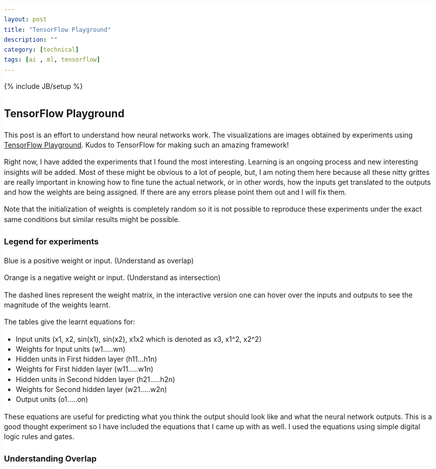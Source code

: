 ```yaml
---
layout: post
title: "TensorFlow Playground"
description: ""
category: [technical]
tags: [ai , ml, tensorflow]
---
```

{% include JB/setup %}

## TensorFlow Playground

This post is an effort to understand how neural networks work. The visualizations  are images obtained by experiments using [TensorFlow Playground](http://playground.tensorflow.org/#activation=tanh&batchSize=10&dataset=circle&regDataset=reg-plane&learningRate=0.03&regularizationRate=0&noise=0&networkShape=4,2&seed=0.53049&showTestData=false&discretize=false&percTrainData=50&x=true&y=true&xTimesY=false&xSquared=false&ySquared=false&cosX=false&sinX=false&cosY=false&sinY=false&collectStats=false&problem=classification&initZero=false&hideText=false). Kudos to TensorFlow for making such an amazing framework! 

Right now, I have added the experiments that I found the most interesting. Learning is an ongoing process and new interesting insights will be added. Most of these might be obvious to a lot of people, but, I am noting them here because all these nitty grittes are really important in knowing how to fine tune the actual network, or in other words, how the inputs get translated to the outputs and how the weights are being assigned. If there are any errors please point them out and I will fix them. 

Note that the initialization of weights is completely random so it is not possible to reproduce these experiments under the exact same conditions but similar results might be possible.  

### Legend for experiments

Blue is a positive weight or input. (Understand as overlap)

Orange is a negative weight or input.  (Understand as intersection)

The dashed lines represent the weight matrix, in the interactive version one can hover over the inputs and outputs to see the magnitude of the weights learnt. 

The tables give the learnt equations for:

- Input units (x1, x2, sin(x1), sin(x2), x1x2 which is denoted as x3, x1^2, x2^2)
- Weights for Input units (w1.....wn)
- Hidden units in First hidden layer (h11...h1n)
- Weights for First hidden layer (w11.....w1n)
- Hidden units in Second hidden layer (h21.....h2n)
- Weights for Second hidden layer (w21.....w2n)
- Output units (o1.....on)

These equations are useful for predicting what you think the output should look like and what the neural network outputs. This is a good thought experiment so I have included the equations that I came up with as well. I used the equations using simple digital logic rules and gates. 

### Understanding Overlap
